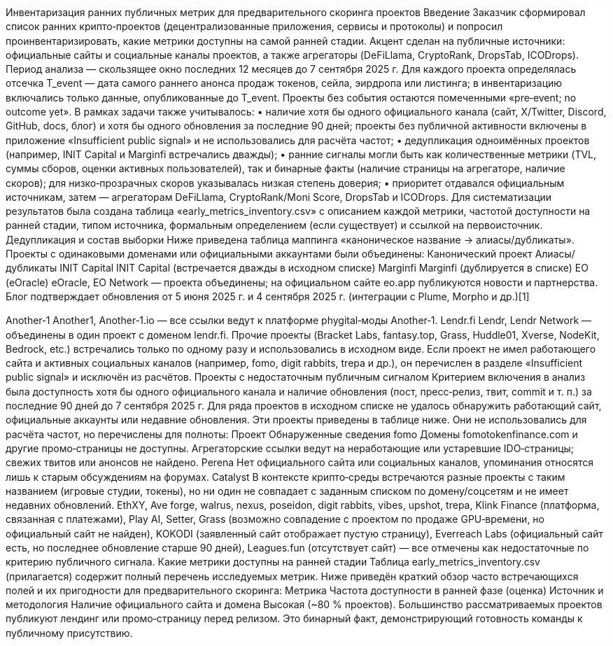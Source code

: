 Инвентаризация ранних публичных метрик для предварительного скоринга проектов
Введение
Заказчик сформировал список ранних крипто‑проектов (децентрализованные приложения, сервисы и протоколы) и попросил проинвентаризировать, какие метрики доступны на самой ранней стадии. Акцент сделан на публичные источники: официальные сайты и социальные каналы проектов, а также агрегаторы (DeFiLlama, CryptoRank, DropsTab, ICODrops). Период анализа — скользящее окно последних 12 месяцев до 7 сентября 2025 г. Для каждого проекта определялась отсечка Т_event — дата самого раннего анонса продаж токенов, сейла, эирдропа или листинга; в инвентаризацию включались только данные, опубликованные до Т_event. Проекты без события остаются помеченными «pre‑event; no outcome yet». В рамках задачи также учитывалось:
•	наличие хотя бы одного официального канала (сайт, X/Twitter, Discord, GitHub, docs, блог) и хотя бы одного обновления за последние 90 дней; проекты без публичной активности включены в приложение «Insufficient public signal» и не использовались для расчёта частот;
•	дедупликация одноимённых проектов (например, INIT Capital и Marginfi встречались дважды);
•	ранние сигналы могли быть как количественные метрики (TVL, суммы сборов, оценки активных пользователей), так и бинарные факты (наличие страницы на агрегаторе, наличие скоров); для низко‑прозрачных скоров указывалась низкая степень доверия;
•	приоритет отдавался официальным источникам, затем — агрегаторам DeFiLlama, CryptoRank/Moni Score, DropsTab и ICODrops.
Для систематизации результатов была создана таблица «early_metrics_inventory.csv» с описанием каждой метрики, частотой доступности на ранней стадии, типом источника, формальным определением (если существует) и ссылкой на первоисточник.
Дедупликация и состав выборки
Ниже приведена таблица маппинга «каноническое название → алиасы/дубликаты». Проекты с одинаковыми доменами или официальными аккаунтами были объединены:
Канонический проект	Алиасы/дубликаты
INIT Capital	INIT Capital (встречается дважды в исходном списке)
Marginfi	Marginfi (дублируется в списке)
EO (eOracle)	eOracle, EO Network — проекта объединены; на официальном сайте eo.app публикуются новости и партнерства. Блог подтверждает обновления от 5 июня 2025 г. и 4 сентября 2025 г. (интеграции с Plume, Morpho и др.)[1]

Another‑1	Another1, Another‑1.io — все ссылки ведут к платформе phygital‑моды Another‑1.
Lendr.fi	Lendr, Lendr Network — объединены в один проект с доменом lendr.fi.
Прочие проекты (Bracket Labs, fantasy.top, Grass, Huddle01, Xverse, NodeKit, Bedrock, etc.) встречались только по одному разу и использовались в исходном виде. Если проект не имел работающего сайта и активных социальных каналов (например, fomo, digit rabbits, trepa и др.), он перечислен в разделе «Insufficient public signal» и исключён из расчётов.
Проекты с недостаточным публичным сигналом
Критерием включения в анализ была доступность хотя бы одного официального канала и наличие обновления (пост, пресс‑релиз, твит, commit и т. п.) за последние 90 дней до 7 сентября 2025 г. Для ряда проектов в исходном списке не удалось обнаружить работающий сайт, официальные аккаунты или недавние обновления. Эти проекты приведены в таблице ниже. Они не использовались для расчёта частот, но перечислены для полноты:
Проект	Обнаруженные сведения
fomo	Домены fomotokenfinance.com и другие промо‑страницы не доступны. Агрегаторские ссылки ведут на неработающие или устаревшие IDO‑страницы; свежих твитов или анонсов не найдено.
Perena	Нет официального сайта или социальных каналов, упоминания относятся лишь к старым обсуждениям на форумах.
Catalyst	В контексте крипто‑среды встречаются разные проекты с таким названием (игровые студии, токены), но ни один не совпадает с заданным списком по домену/соцсетям и не имеет недавних обновлений.
EthXY, Ave forge, walrus, nexus, poseidon, digit rabbits, vibes, upshot, trepa, Klink Finance (платформа, связанная с платежами), Play AI, Setter, Grass (возможно совпадение с проектом по продаже GPU‑времени, но официальный сайт не найден), KOKODI (заявленный сайт отображает пустую страницу), Everreach Labs (официальный сайт есть, но последнее обновление старше 90 дней), Leagues.fun (отсутствует сайт) — все отмечены как недостаточные по критерию публичного сигнала.
Какие метрики доступны на ранней стадии
Таблица early_metrics_inventory.csv (прилагается) содержит полный перечень исследуемых метрик. Ниже приведён краткий обзор часто встречающихся полей и их пригодности для предварительного скоринга:
Метрика	Частота доступности в ранней фазе (оценка)	Источник и методология
Наличие официального сайта и домена	Высокая (~80 % проектов). Большинство рассматриваемых проектов публикуют лендинг или промо‑страницу перед релизом. Это бинарный факт, демонстрирующий готовность команды к публичному присутствию.
